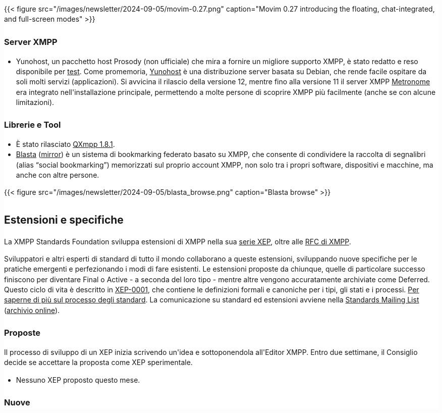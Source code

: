 {{< figure src="/images/newsletter/2024-09-05/movim-0.27.png" caption="Movim 0.27 introducing the floating, chat-integrated, and full-screen modes" >}}


### Server XMPP



- Yunohost, un pacchetto host Prosody (non ufficiale) che mira a fornire un migliore supporto XMPP, è stato redatto e reso disponibile per [test](https://github.com/anubister/prosody_ynh). Come promemoria, [Yunohost](https://yunohost.org/) è una distribuzione server basata su Debian, che rende facile ospitare da soli molti servizi (applicazioni). Si avvicina il rilascio della versione 12, mentre fino alla versione 11 il server XMPP [Metronome](https://archon.im/metronome-im/) era integrato nell'installazione principale, permettendo a molte persone di scoprire XMPP più facilmente (anche se con alcune limitazioni).


### Librerie e Tool



- È stato rilasciato [QXmpp 1.8.1](https://github.com/qxmpp-project/qxmpp/releases/tag/v1.8.1).
- [Blasta](https://git.xmpp-it.net/sch/Blasta) ([mirror](https://www.f-hub.org/XMPP/Blasta)) è un sistema di bookmarking federato basato su XMPP, che consente di condividere la raccolta di segnalibri (alias “social bookmarking”) memorizzati sul proprio account XMPP, non solo tra i propri software, dispositivi e macchine, ma anche con altre persone.

{{< figure src="/images/newsletter/2024-09-05/blasta_browse.png" caption="Blasta browse" >}}


## Estensioni e specifiche



La XMPP Standards Foundation sviluppa estensioni di XMPP nella sua [serie XEP](https://xmpp.org/extensions/), oltre alle [RFC di XMPP](https://xmpp.org/rfcs/).

Sviluppatori e altri esperti di standard di tutto il mondo collaborano a queste estensioni, sviluppando nuove specifiche per le pratiche emergenti e perfezionando i modi di fare esistenti. Le estensioni proposte da chiunque, quelle di particolare successo finiscono per diventare Final o Active - a seconda del loro tipo - mentre altre vengono accuratamente archiviate come Deferred. Questo ciclo di vita è descritto in [XEP-0001](https://xmpp.org/extensions/xep-0001.html), che contiene le definizioni formali e canoniche per i tipi, gli stati e i processi. [Per saperne di più sul processo degli standard](https://xmpp.org/about/standards-process.html). La comunicazione su standard ed estensioni avviene nella [Standards Mailing List](https://mail.jabber.org/mailman/listinfo/standards) ([archivio online](https://mail.jabber.org/pipermail/standards/)).


### Proposte



Il processo di sviluppo di un XEP inizia scrivendo un'idea e sottoponendola all'Editor XMPP. Entro due settimane, il Consiglio decide se accettare la proposta come XEP sperimentale.

- Nessuno XEP proposto questo mese.

### Nuove
